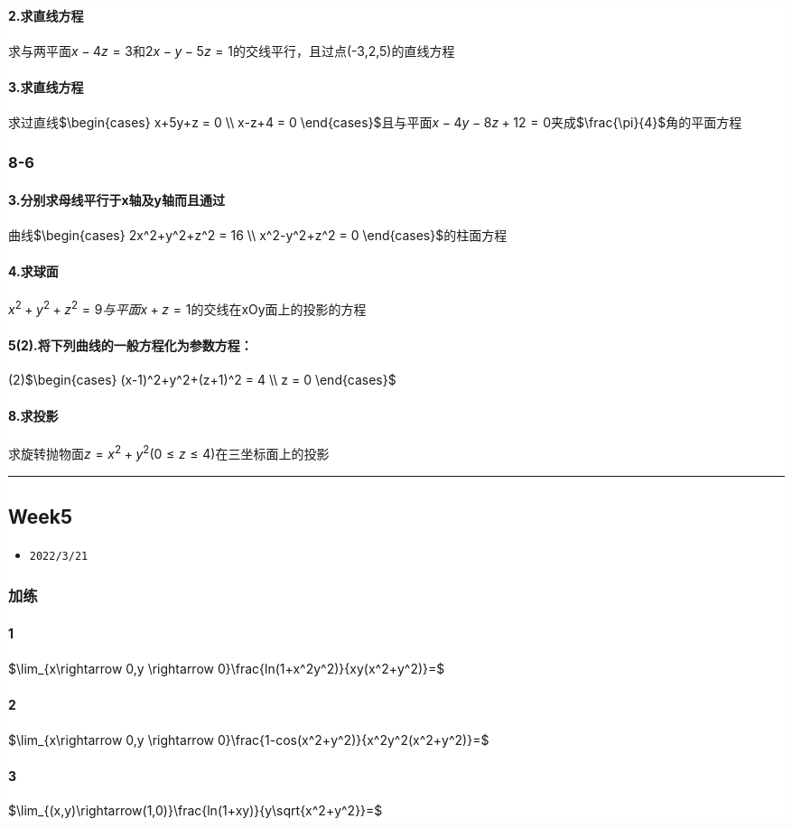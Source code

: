 #### 2.求直线方程
求与两平面$x-4z=3$和$2x-y-5z=1$的交线平行，且过点(-3,2,5)的直线方程


#### 3.求直线方程
求过直线$\begin{cases}
x+5y+z = 0 \\
x-z+4 = 0 
\end{cases}$且与平面$x-4y-8z+12=0$夹成$\frac{\pi}{4}$角的平面方程



### 8-6

#### 3.分别求母线平行于x轴及y轴而且通过
曲线$\begin{cases}
2x^2+y^2+z^2 = 16 \\
x^2-y^2+z^2 = 0 
\end{cases}$的柱面方程



#### 4.求球面
$x^2+y^2+z^2=9与平面x+z=1$的交线在xOy面上的投影的方程



#### 5(2).将下列曲线的一般方程化为参数方程：
(2)$\begin{cases}
(x-1)^2+y^2+(z+1)^2 = 4 \\
z = 0 
\end{cases}$



#### 8.求投影
求旋转抛物面$z=x^2+y^2(0\leq z \leq 4)$在三坐标面上的投影



---
## Week5

- `2022/3/21`

### 加练

#### 1
$\lim_{x\rightarrow 0,y \rightarrow 0}\frac{ln(1+x^2y^2)}{xy(x^2+y^2)}=$

#### 2
$\lim_{x\rightarrow 0,y \rightarrow 0}\frac{1-cos(x^2+y^2)}{x^2y^2(x^2+y^2)}=$

#### 3
$\lim_{(x,y)\rightarrow(1,0)}\frac{ln(1+xy)}{y\sqrt{x^2+y^2}}=$
